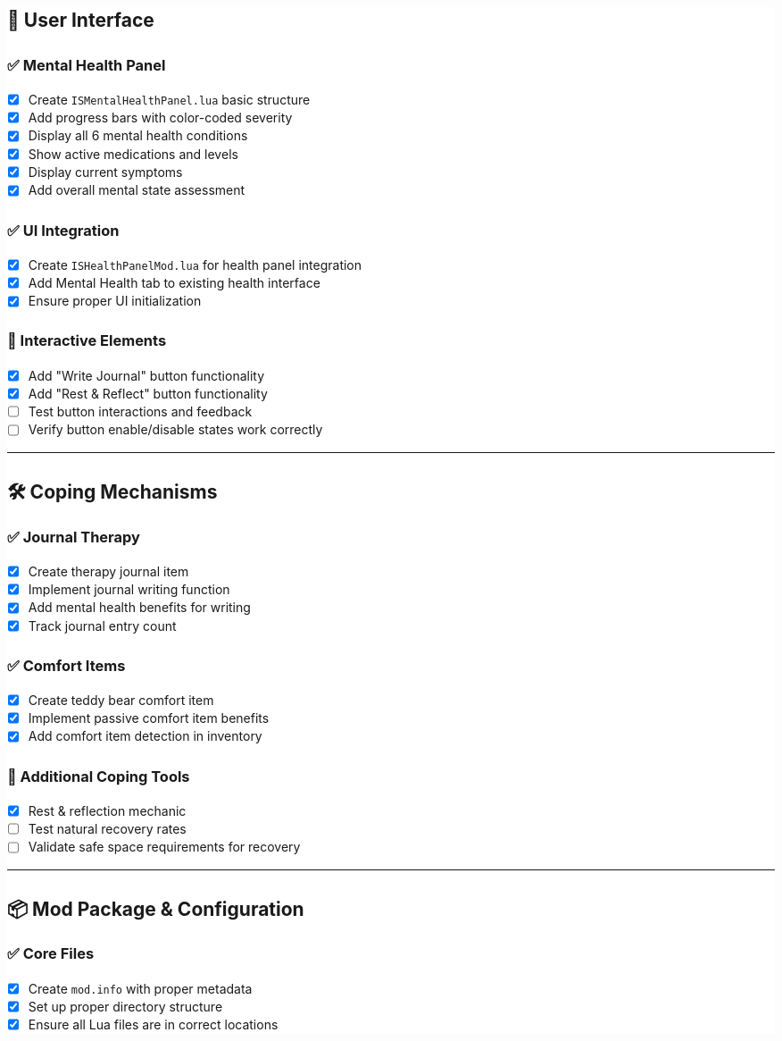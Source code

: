 
## 🎨 User Interface

### ✅ Mental Health Panel
- [x] Create `ISMentalHealthPanel.lua` basic structure
- [x] Add progress bars with color-coded severity
- [x] Display all 6 mental health conditions
- [x] Show active medications and levels
- [x] Display current symptoms
- [x] Add overall mental state assessment

### ✅ UI Integration
- [x] Create `ISHealthPanelMod.lua` for health panel integration
- [x] Add Mental Health tab to existing health interface
- [x] Ensure proper UI initialization

### 🔄 Interactive Elements
- [x] Add "Write Journal" button functionality
- [x] Add "Rest & Reflect" button functionality
- [ ] Test button interactions and feedback
- [ ] Verify button enable/disable states work correctly

---

## 🛠️ Coping Mechanisms

### ✅ Journal Therapy
- [x] Create therapy journal item
- [x] Implement journal writing function
- [x] Add mental health benefits for writing
- [x] Track journal entry count

### ✅ Comfort Items
- [x] Create teddy bear comfort item
- [x] Implement passive comfort item benefits
- [x] Add comfort item detection in inventory

### 🔄 Additional Coping Tools
- [x] Rest & reflection mechanic
- [ ] Test natural recovery rates
- [ ] Validate safe space requirements for recovery

---

## 📦 Mod Package & Configuration

### ✅ Core Files
- [x] Create `mod.info` with proper metadata
- [x] Set up proper directory structure
- [x] Ensure all Lua files are in correct locations
